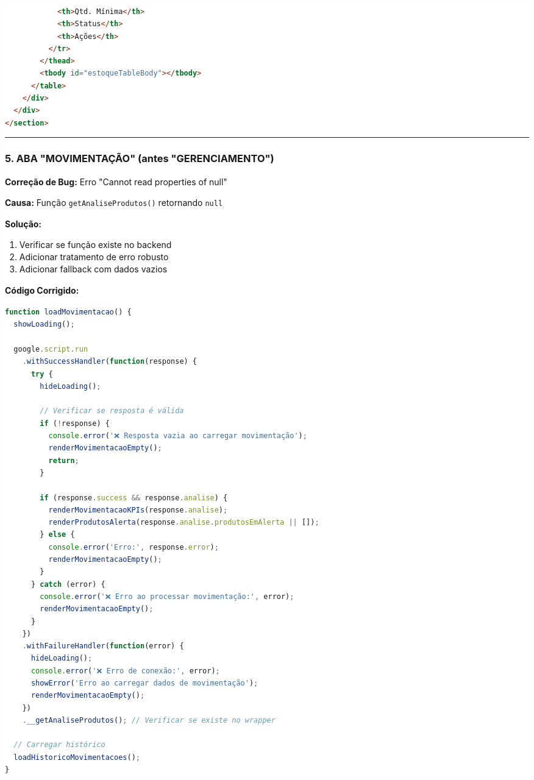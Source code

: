 ```html
            <th>Qtd. Mínima</th>
            <th>Status</th>
            <th>Ações</th>
          </tr>
        </thead>
        <tbody id="estoqueTableBody"></tbody>
      </table>
    </div>
  </div>
</section>
```

---

### **5. ABA "MOVIMENTAÇÃO" (antes "GERENCIAMENTO")**

**Correção de Bug:** Erro "Cannot read properties of null"

**Causa:** Função `getAnaliseProdutos()` retornando `null`

**Solução:**
1. Verificar se função existe no backend
2. Adicionar tratamento de erro robusto
3. Adicionar fallback com dados vazios

**Código Corrigido:**
```javascript
function loadMovimentacao() {
  showLoading();

  google.script.run
    .withSuccessHandler(function(response) {
      try {
        hideLoading();

        // Verificar se resposta é válida
        if (!response) {
          console.error('❌ Resposta vazia ao carregar movimentação');
          renderMovimentacaoEmpty();
          return;
        }

        if (response.success && response.analise) {
          renderMovimentacaoKPIs(response.analise);
          renderProdutosAlerta(response.analise.produtosEmAlerta || []);
        } else {
          console.error('Erro:', response.error);
          renderMovimentacaoEmpty();
        }
      } catch (error) {
        console.error('❌ Erro ao processar movimentação:', error);
        renderMovimentacaoEmpty();
      }
    })
    .withFailureHandler(function(error) {
      hideLoading();
      console.error('❌ Erro de conexão:', error);
      showError('Erro ao carregar dados de movimentação');
      renderMovimentacaoEmpty();
    })
    .__getAnaliseProdutos(); // Verificar se existe no wrapper

  // Carregar histórico
  loadHistoricoMovimentacoes();
}
```